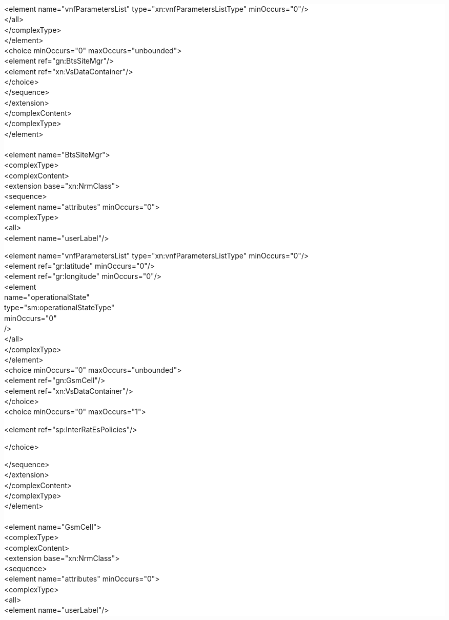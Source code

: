 \<element name=\"vnfParametersList\"
type=\"xn:vnfParametersListType\" minOccurs=\"0\"/\>\
\</all\>\
\</complexType\>\
\</element\>\
\<choice minOccurs=\"0\" maxOccurs=\"unbounded\"\>\
\<element ref=\"gn:BtsSiteMgr\"/\>\
\<element ref=\"xn:VsDataContainer\"/\>\
\</choice\>\
\</sequence\>\
\</extension\>\
\</complexContent\>\
\</complexType\>\
\</element\>\
\
\<element name=\"BtsSiteMgr\"\>\
\<complexType\>\
\<complexContent\>\
\<extension base=\"xn:NrmClass\"\>\
\<sequence\>\
\<element name=\"attributes\" minOccurs=\"0\"\>\
\<complexType\>\
\<all\>\
\<element name=\"userLabel\"/\>

\<element name=\"vnfParametersList\"
type=\"xn:vnfParametersListType\" minOccurs=\"0\"/\>\
\<element ref=\"gr:latitude\" minOccurs=\"0\"/\>\
\<element ref=\"gr:longitude\" minOccurs=\"0\"/\>\
\<element\
name=\"operationalState\"\
type=\"sm:operationalStateType\"\
minOccurs=\"0\"\
/\>\
\</all\>\
\</complexType\>\
\</element\>\
\<choice minOccurs=\"0\" maxOccurs=\"unbounded\"\>\
\<element ref=\"gn:GsmCell\"/\>\
\<element ref=\"xn:VsDataContainer\"/\>\
\</choice\>\
\<choice minOccurs=\"0\" maxOccurs=\"1\"\>

\<element ref=\"sp:InterRatEsPolicies\"/\>

\</choice\>

\</sequence\>\
\</extension\>\
\</complexContent\>\
\</complexType\>\
\</element\>\
\
\<element name=\"GsmCell\"\>\
\<complexType\>\
\<complexContent\>\
\<extension base=\"xn:NrmClass\"\>\
\<sequence\>\
\<element name=\"attributes\" minOccurs=\"0\"\>\
\<complexType\>\
\<all\>\
\<element name=\"userLabel\"/\>
